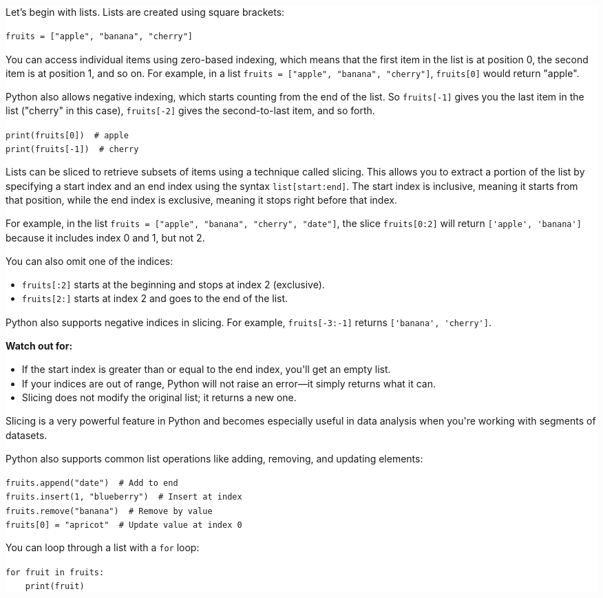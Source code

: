 Let’s begin with lists. Lists are created using square brackets:

```
fruits = ["apple", "banana", "cherry"]
```

You can access individual items using zero-based indexing, which means that the first item in the list is at position 0, the second item is at position 1, and so on. For example, in a list `fruits = ["apple", "banana", "cherry"]`, `fruits[0]` would return "apple".

Python also allows negative indexing, which starts counting from the end of the list. So `fruits[-1]` gives you the last item in the list ("cherry" in this case), `fruits[-2]` gives the second-to-last item, and so forth.

```
print(fruits[0])  # apple
print(fruits[-1])  # cherry
```

Lists can be sliced to retrieve subsets of items using a technique called slicing. This allows you to extract a portion of the list by specifying a start index and an end index using the syntax `list[start:end]`. The start index is inclusive, meaning it starts from that position, while the end index is exclusive, meaning it stops right before that index.

For example, in the list `fruits = ["apple", "banana", "cherry", "date"]`, the slice `fruits[0:2]` will return `['apple', 'banana']` because it includes index 0 and 1, but not 2.

You can also omit one of the indices:

* `fruits[:2]` starts at the beginning and stops at index 2 (exclusive).
* `fruits[2:]` starts at index 2 and goes to the end of the list.

Python also supports negative indices in slicing. For example, `fruits[-3:-1]` returns `['banana', 'cherry']`.

**Watch out for:**

* If the start index is greater than or equal to the end index, you'll get an empty list.
* If your indices are out of range, Python will not raise an error—it simply returns what it can.
* Slicing does not modify the original list; it returns a new one.

Slicing is a very powerful feature in Python and becomes especially useful in data analysis when you're working with segments of datasets.

Python also supports common list operations like adding, removing, and updating elements:

```
fruits.append("date")  # Add to end
fruits.insert(1, "blueberry")  # Insert at index
fruits.remove("banana")  # Remove by value
fruits[0] = "apricot"  # Update value at index 0
```

You can loop through a list with a `for` loop:

```
for fruit in fruits:
    print(fruit)
```
